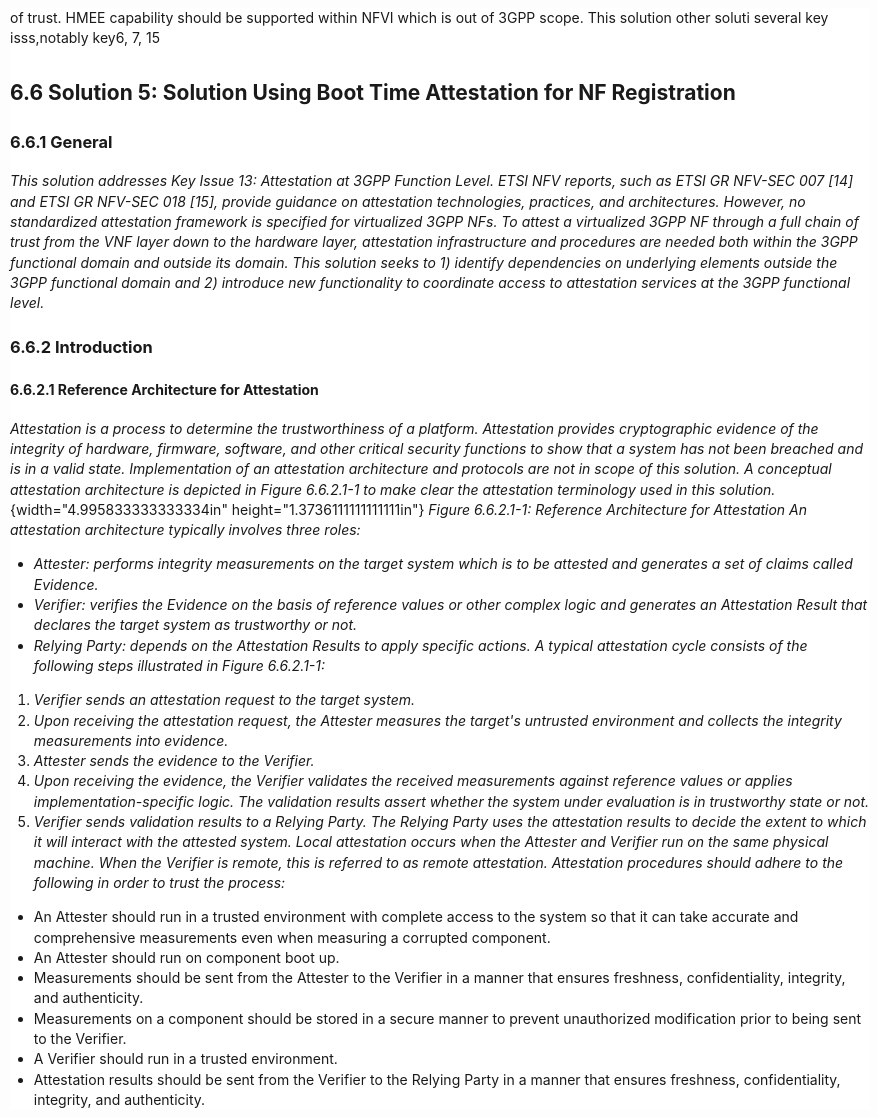 of trust. HMEE capability should be supported within NFVI which is out of 3GPP
scope.
This solution other soluti several key isss,notably key6, 7, 15
## 6.6 Solution 5: Solution Using Boot Time Attestation for NF Registration
### 6.6.1 General
_This solution addresses Key Issue 13: Attestation at 3GPP Function Level.
ETSI NFV reports, such as ETSI GR NFV-SEC 007 [14] and ETSI GR NFV-SEC 018
[15], provide guidance on attestation technologies, practices, and
architectures. However, no standardized attestation framework is specified for
virtualized 3GPP NFs. To attest a virtualized 3GPP NF through a full chain of
trust from the VNF layer down to the hardware layer, attestation
infrastructure and procedures are needed both within the 3GPP functional
domain and outside its domain. This solution seeks to 1) identify dependencies
on underlying elements outside the 3GPP functional domain and 2) introduce new
functionality to coordinate access to attestation services at the 3GPP
functional level._
### 6.6.2 Introduction
#### 6.6.2.1 Reference Architecture for Attestation
_Attestation is a process to determine the trustworthiness of a platform.
Attestation provides cryptographic evidence of the integrity of hardware,
firmware, software, and other critical security functions to show that a
system has not been breached and is in a valid state._
_Implementation of an attestation architecture and protocols are not in scope
of this solution. A conceptual attestation architecture is depicted in Figure
6.6.2.1-1 to make clear the attestation terminology used in this solution._
{width="4.995833333333334in" height="1.3736111111111111in"}
_Figure 6.6.2.1-1: Reference Architecture for Attestation_
_An attestation architecture typically involves three roles:_
  * _Attester: performs integrity measurements on the target system which is to be attested and generates a set of claims called Evidence._
  * _Verifier: verifies the Evidence on the basis of reference values or other complex logic and generates an Attestation Result that declares the target system as trustworthy or not._
  * _Relying Party: depends on the Attestation Results to apply specific actions._
_A typical attestation cycle consists of the following steps illustrated in
Figure 6.6.2.1-1:_
  1. _Verifier sends an attestation request to the target system._
  2. _Upon receiving the attestation request, the Attester measures the target's untrusted environment and collects the integrity measurements into evidence._
  3. _Attester sends the evidence to the Verifier._
  4. _Upon receiving the evidence, the Verifier validates the received measurements against reference values or applies implementation-specific logic. The validation results assert whether the system under evaluation is in trustworthy state or not._
  5. _Verifier sends validation results to a Relying Party. The Relying Party uses the attestation results to decide the extent to which it will interact with the attested system._
_Local attestation occurs when the Attester and Verifier run on the same
physical machine. When the Verifier is remote, this is referred to as remote
attestation._
_Attestation procedures should adhere to the following in order to trust the
process:_
  * An Attester should run in a trusted environment with complete access to the system so that it can take accurate and comprehensive measurements even when measuring a corrupted component.
  * An Attester should run on component boot up.
  * Measurements should be sent from the Attester to the Verifier in a manner that ensures freshness, confidentiality, integrity, and authenticity.
  * Measurements on a component should be stored in a secure manner to prevent unauthorized modification prior to being sent to the Verifier.
  * A Verifier should run in a trusted environment.
  * Attestation results should be sent from the Verifier to the Relying Party in a manner that ensures freshness, confidentiality, integrity, and authenticity.